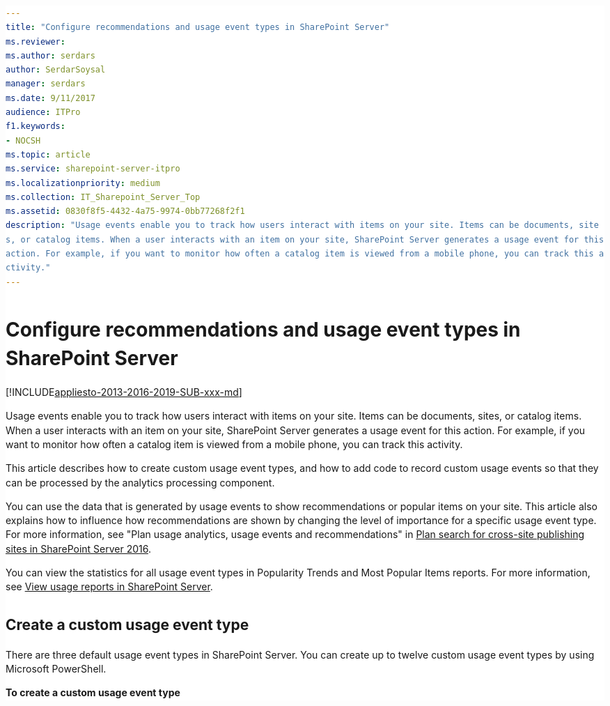 ```yaml
---
title: "Configure recommendations and usage event types in SharePoint Server"
ms.reviewer: 
ms.author: serdars
author: SerdarSoysal
manager: serdars
ms.date: 9/11/2017
audience: ITPro
f1.keywords:
- NOCSH
ms.topic: article
ms.service: sharepoint-server-itpro
ms.localizationpriority: medium
ms.collection: IT_Sharepoint_Server_Top
ms.assetid: 0830f8f5-4432-4a75-9974-0bb77268f2f1
description: "Usage events enable you to track how users interact with items on your site. Items can be documents, sites, or catalog items. When a user interacts with an item on your site, SharePoint Server generates a usage event for this action. For example, if you want to monitor how often a catalog item is viewed from a mobile phone, you can track this activity."
---
```


# Configure recommendations and usage event types in SharePoint Server

[!INCLUDE[appliesto-2013-2016-2019-SUB-xxx-md](../includes/appliesto-2013-2016-2019-SUB-xxx-md.md)]

Usage events enable you to track how users interact with items on your site. Items can be documents, sites, or catalog items. When a user interacts with an item on your site, SharePoint Server generates a usage event for this action. For example, if you want to monitor how often a catalog item is viewed from a mobile phone, you can track this activity. 
  
This article describes how to create custom usage event types, and how to add code to record custom usage events so that they can be processed by the analytics processing component.
  
 You can use the data that is generated by usage events to show recommendations or popular items on your site. This article also explains how to influence how recommendations are shown by changing the level of importance for a specific usage event type. For more information, see "Plan usage analytics, usage events and recommendations" in [Plan search for cross-site publishing sites in SharePoint Server 2016](plan-search-for-sharepoint-cross-site-publishing-sites.md).
  
You can view the statistics for all usage event types in Popularity Trends and Most Popular Items reports. For more information, see [View usage reports in SharePoint Server](view-usage-reports.md).
  
    
## Create a custom usage event type
<a name="BKMK_CreateCustomUsageEventType"> </a>

There are three default usage event types in SharePoint Server. You can create up to twelve custom usage event types by using Microsoft PowerShell.
  
 **To create a custom usage event type**
  